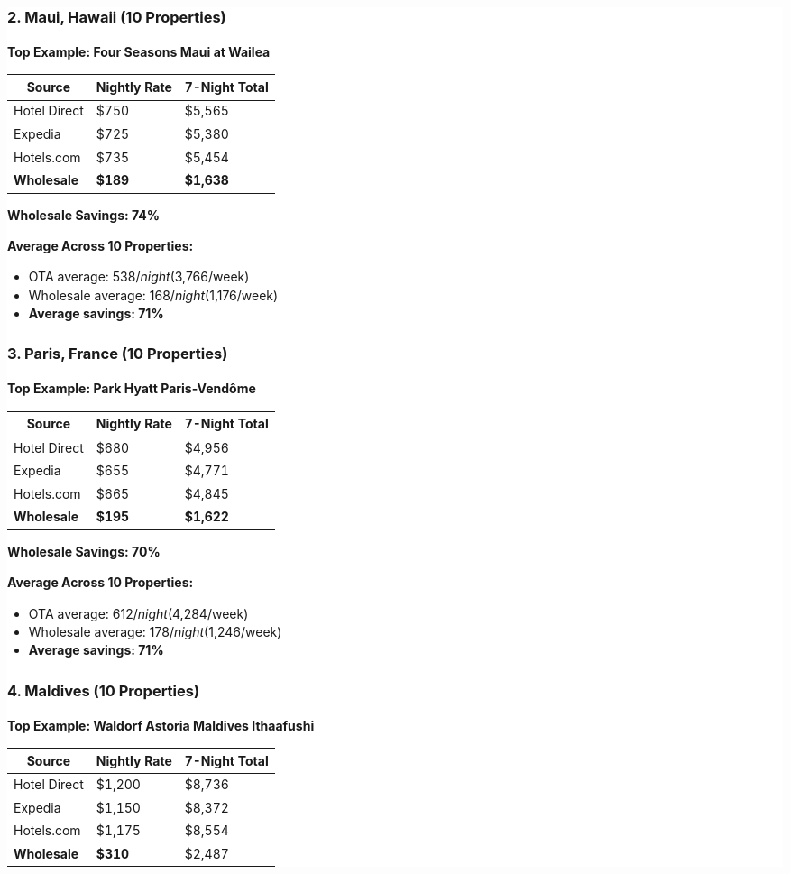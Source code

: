 ### 2. Maui, Hawaii (10 Properties)

**Top Example: Four Seasons Maui at Wailea**

| Source | Nightly Rate | 7-Night Total |
|--------|--------------|---------------|
| Hotel Direct | $750 | $5,565 |
| Expedia | $725 | $5,380 |
| Hotels.com | $735 | $5,454 |
| **Wholesale** | **$189** | **$1,638** |

**Wholesale Savings: 74%**

**Average Across 10 Properties:**
- OTA average: $538/night ($3,766/week)
- Wholesale average: $168/night ($1,176/week)
- **Average savings: 71%**

### 3. Paris, France (10 Properties)

**Top Example: Park Hyatt Paris-Vendôme**

| Source | Nightly Rate | 7-Night Total |
|--------|--------------|---------------|
| Hotel Direct | $680 | $4,956 |
| Expedia | $655 | $4,771 |
| Hotels.com | $665 | $4,845 |
| **Wholesale** | **$195** | **$1,622** |

**Wholesale Savings: 70%**

**Average Across 10 Properties:**
- OTA average: $612/night ($4,284/week)
- Wholesale average: $178/night ($1,246/week)
- **Average savings: 71%**

### 4. Maldives (10 Properties)

**Top Example: Waldorf Astoria Maldives Ithaafushi**

| Source | Nightly Rate | 7-Night Total |
|--------|--------------|---------------|
| Hotel Direct | $1,200 | $8,736 |
| Expedia | $1,150 | $8,372 |
| Hotels.com | $1,175 | $8,554 |
| **Wholesale** | **$310** | $2,487 |
